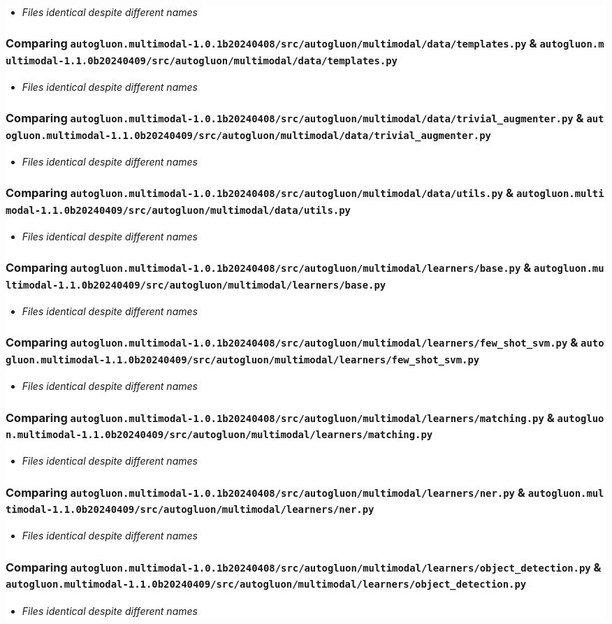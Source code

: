  * *Files identical despite different names*

### Comparing `autogluon.multimodal-1.0.1b20240408/src/autogluon/multimodal/data/templates.py` & `autogluon.multimodal-1.1.0b20240409/src/autogluon/multimodal/data/templates.py`

 * *Files identical despite different names*

### Comparing `autogluon.multimodal-1.0.1b20240408/src/autogluon/multimodal/data/trivial_augmenter.py` & `autogluon.multimodal-1.1.0b20240409/src/autogluon/multimodal/data/trivial_augmenter.py`

 * *Files identical despite different names*

### Comparing `autogluon.multimodal-1.0.1b20240408/src/autogluon/multimodal/data/utils.py` & `autogluon.multimodal-1.1.0b20240409/src/autogluon/multimodal/data/utils.py`

 * *Files identical despite different names*

### Comparing `autogluon.multimodal-1.0.1b20240408/src/autogluon/multimodal/learners/base.py` & `autogluon.multimodal-1.1.0b20240409/src/autogluon/multimodal/learners/base.py`

 * *Files identical despite different names*

### Comparing `autogluon.multimodal-1.0.1b20240408/src/autogluon/multimodal/learners/few_shot_svm.py` & `autogluon.multimodal-1.1.0b20240409/src/autogluon/multimodal/learners/few_shot_svm.py`

 * *Files identical despite different names*

### Comparing `autogluon.multimodal-1.0.1b20240408/src/autogluon/multimodal/learners/matching.py` & `autogluon.multimodal-1.1.0b20240409/src/autogluon/multimodal/learners/matching.py`

 * *Files identical despite different names*

### Comparing `autogluon.multimodal-1.0.1b20240408/src/autogluon/multimodal/learners/ner.py` & `autogluon.multimodal-1.1.0b20240409/src/autogluon/multimodal/learners/ner.py`

 * *Files identical despite different names*

### Comparing `autogluon.multimodal-1.0.1b20240408/src/autogluon/multimodal/learners/object_detection.py` & `autogluon.multimodal-1.1.0b20240409/src/autogluon/multimodal/learners/object_detection.py`

 * *Files identical despite different names*
